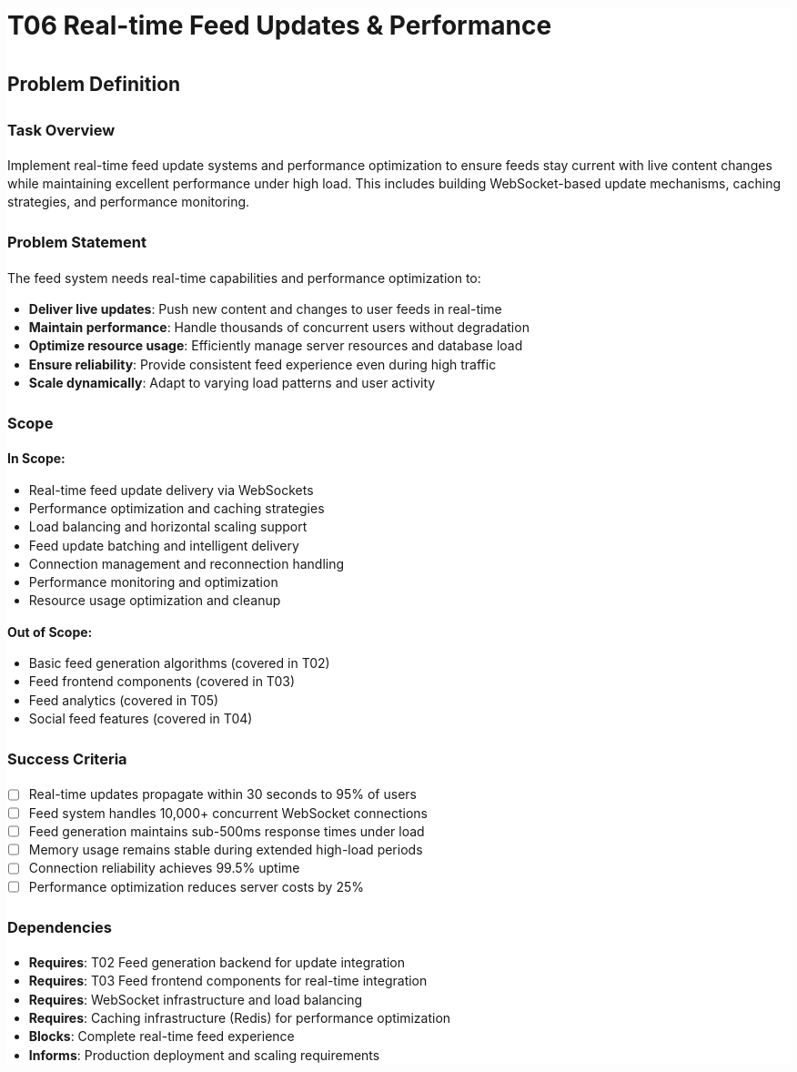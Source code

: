 # T06 Real-time Feed Updates & Performance

## Problem Definition

### Task Overview
Implement real-time feed update systems and performance optimization to ensure feeds stay current with live content changes while maintaining excellent performance under high load. This includes building WebSocket-based update mechanisms, caching strategies, and performance monitoring.

### Problem Statement
The feed system needs real-time capabilities and performance optimization to:
- **Deliver live updates**: Push new content and changes to user feeds in real-time
- **Maintain performance**: Handle thousands of concurrent users without degradation
- **Optimize resource usage**: Efficiently manage server resources and database load
- **Ensure reliability**: Provide consistent feed experience even during high traffic
- **Scale dynamically**: Adapt to varying load patterns and user activity

### Scope
**In Scope:**
- Real-time feed update delivery via WebSockets
- Performance optimization and caching strategies
- Load balancing and horizontal scaling support
- Feed update batching and intelligent delivery
- Connection management and reconnection handling
- Performance monitoring and optimization
- Resource usage optimization and cleanup

**Out of Scope:**
- Basic feed generation algorithms (covered in T02)
- Feed frontend components (covered in T03)
- Feed analytics (covered in T05)
- Social feed features (covered in T04)

### Success Criteria
- [ ] Real-time updates propagate within 30 seconds to 95% of users
- [ ] Feed system handles 10,000+ concurrent WebSocket connections
- [ ] Feed generation maintains sub-500ms response times under load
- [ ] Memory usage remains stable during extended high-load periods
- [ ] Connection reliability achieves 99.5% uptime
- [ ] Performance optimization reduces server costs by 25%

### Dependencies
- **Requires**: T02 Feed generation backend for update integration
- **Requires**: T03 Feed frontend components for real-time integration
- **Requires**: WebSocket infrastructure and load balancing
- **Requires**: Caching infrastructure (Redis) for performance optimization
- **Blocks**: Complete real-time feed experience
- **Informs**: Production deployment and scaling requirements
